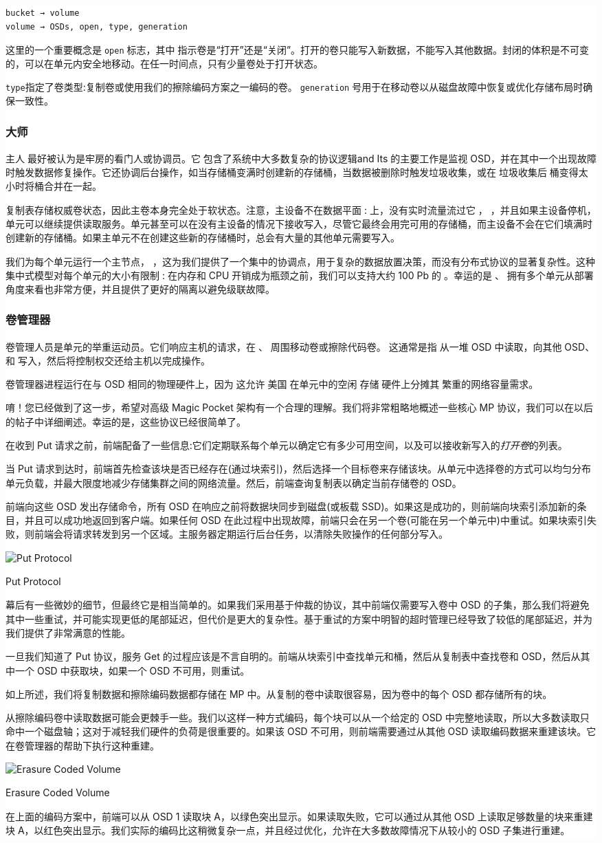 ```
bucket → volume
volume → OSDs, open, type, generation 
```

这里的一个重要概念是 `open` 标志，其中 指示卷是“打开”还是“关闭”。打开的卷只能写入新数据，不能写入其他数据。封闭的体积是不可变的，可以在单元内安全地移动。在任一时间点，只有少量卷处于打开状态。

`type`指定了卷类型:复制卷或使用我们的擦除编码方案之一编码的卷。 `generation` 号用于在移动卷以从磁盘故障中恢复或优化存储布局时确保一致性。

### **大师**

主人 最好被认为是牢房的看门人或协调员。它 包含了系统中大多数复杂的协议逻辑and Its 的主要工作是监视 OSD，并在其中一个出现故障时触发数据修复操作。它还协调后台操作，如当存储桶变满时创建新的存储桶，当数据被删除时触发垃圾收集，或在 垃圾收集后 桶变得太小时将桶合并在一起。

复制表存储权威卷状态，因此主卷本身完全处于软状态。注意，主设备不在数据平面 : 上，没有实时流量流过它 ， ，并且如果主设备停机，单元可以继续提供读取服务。单元甚至可以在没有主设备的情况下接收写入，尽管它最终会用完可用的存储桶，而主设备不会在它们填满时创建新的存储桶。如果主单元不在创建这些新的存储桶时，总会有大量的其他单元需要写入。

我们为每个单元运行一个主节点， ，这为我们提供了一个集中的协调点，用于复杂的数据放置决策，而没有分布式协议的显著复杂性。这种集中式模型对每个单元的大小有限制 : 在内存和 CPU 开销成为瓶颈之前，我们可以支持大约 100 Pb 的 。幸运的是 、 拥有多个单元从部署角度来看也非常方便，并且提供了更好的隔离以避免级联故障。

### **卷管理器**

卷管理人员是单元的举重运动员。它们响应主机的请求，在 、 周围移动卷或擦除代码卷。 这通常是指 从一堆 OSD 中读取，向其他 OSD、 和 写入，然后将控制权交还给主机以完成操作。

卷管理器进程运行在与 OSD 相同的物理硬件上，因为 这允许 美国 在单元中的空闲 存储 硬件上分摊其 繁重的网络容量需求。

唷！您已经做到了这一步，希望对高级 Magic Pocket 架构有一个合理的理解。我们将非常粗略地概述一些核心 MP 协议，我们可以在以后的帖子中详细阐述。幸运的是，这些协议已经很简单了。

在收到 Put 请求之前，前端配备了一些信息:它们定期联系每个单元以确定它有多少可用空间，以及可以接收新写入的*打开卷*的列表。

当 Put 请求到达时，前端首先检查该块是否已经存在(通过块索引)，然后选择一个目标卷来存储该块。从单元中选择卷的方式可以均匀分布单元负载，并最大限度地减少存储集群之间的网络流量。然后，前端查询复制表以确定当前存储卷的 OSD。

前端向这些 OSD 发出存储命令，所有 OSD 在响应之前将数据块同步到磁盘(或板载 SSD)。如果这是成功的，则前端向块索引添加新的条目，并且可以成功地返回到客户端。如果任何 OSD 在此过程中出现故障，前端只会在另一个卷(可能在另一个单元中)中重试。如果块索引失败，则前端会将请求转发到另一个区域。主服务器定期运行后台任务，以清除失败操作的任何部分写入。

![Put Protocol](../Images/6b04f70a2f3f9ea4d4ce081d8b5c37a5.png)

Put Protocol



幕后有一些微妙的细节，但最终它是相当简单的。如果我们采用基于仲裁的协议，其中前端仅需要写入卷中 OSD 的子集，那么我们将避免其中一些重试，并可能实现更低的尾部延迟，但代价是更大的复杂性。基于重试的方案中明智的超时管理已经导致了较低的尾部延迟，并为我们提供了非常满意的性能。

一旦我们知道了 Put 协议，服务 Get 的过程应该是不言自明的。前端从块索引中查找单元和桶，然后从复制表中查找卷和 OSD，然后从其中一个 OSD 中获取块，如果一个 OSD 不可用，则重试。

如上所述，我们将复制数据和擦除编码数据都存储在 MP 中。从复制的卷中读取很容易，因为卷中的每个 OSD 都存储所有的块。

从擦除编码卷中读取数据可能会更棘手一些。我们以这样一种方式编码，每个块可以从一个给定的 OSD 中完整地读取，所以大多数读取只命中一个磁盘轴；这对于减轻我们硬件的负荷是很重要的。如果该 OSD 不可用，则前端需要通过从其他 OSD 读取编码数据来重建该块。它在卷管理器的帮助下执行这种重建。

![Erasure Coded Volume](../Images/0496077c33046a675008d8567b816393.png)

Erasure Coded Volume



在上面的编码方案中，前端可以从 OSD 1 读取块 A，以绿色突出显示。如果读取失败，它可以通过从其他 OSD 上读取足够数量的块来重建块 A，以红色突出显示。我们实际的编码比这稍微复杂一点，并且经过优化，允许在大多数故障情况下从较小的 OSD 子集进行重建。
